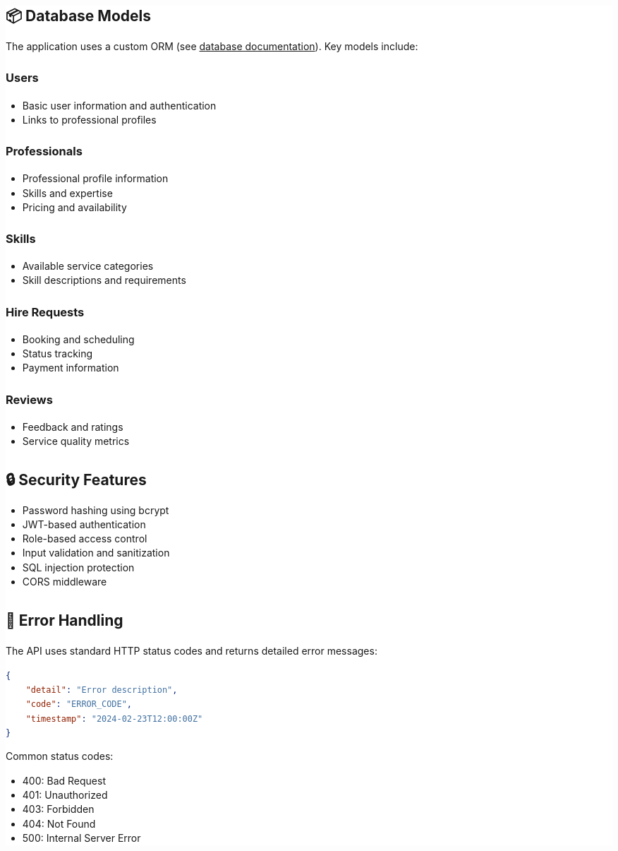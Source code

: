 ## 📦 Database Models

The application uses a custom ORM (see [database documentation](database/README.md)). Key models include:

### Users
- Basic user information and authentication
- Links to professional profiles

### Professionals
- Professional profile information
- Skills and expertise
- Pricing and availability

### Skills
- Available service categories
- Skill descriptions and requirements

### Hire Requests
- Booking and scheduling
- Status tracking
- Payment information

### Reviews
- Feedback and ratings
- Service quality metrics

## 🔒 Security Features

- Password hashing using bcrypt
- JWT-based authentication
- Role-based access control
- Input validation and sanitization
- SQL injection protection
- CORS middleware

## 🐛 Error Handling

The API uses standard HTTP status codes and returns detailed error messages:

```json
{
    "detail": "Error description",
    "code": "ERROR_CODE",
    "timestamp": "2024-02-23T12:00:00Z"
}
```

Common status codes:
- 400: Bad Request
- 401: Unauthorized
- 403: Forbidden
- 404: Not Found
- 500: Internal Server Error
